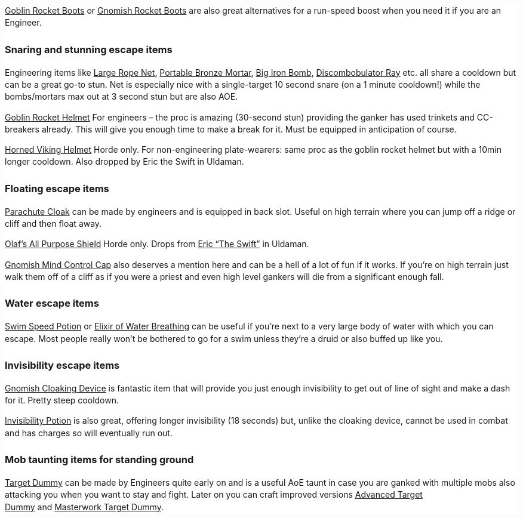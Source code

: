 [Goblin Rocket Boots](https://wowclassicdb.com/item/7189) or [Gnomish Rocket Boots](https://wowclassicdb.com/item/10724) are also great alternatives for a run-speed boost when you need it if you are an Engineer.

### Snaring and stunning escape items

Engineering items like [Large Rope Net](https://wowclassicdb.com/item/835), [Portable Bronze Mortar](https://wowclassicdb.com/item/4403), [Big Iron Bomb](https://wowclassicdb.com/item/4394), [Discombobulator Ray](https://wowclassicdb.com/item/4388) etc. all share a cooldown but can be a great go-to stun. Net is especially nice with a single-target 10 second snare (on a 1 minute cooldown!) while the bombs/mortars max out at 3 second stun but are also AOE.

[Goblin Rocket Helmet](https://www.wowhead.com/spell=12758) For engineers – the proc is amazing (30-second stun) providing the ganker has used trinkets and CC-breakers already. This will give you enough time to make a break for it. Must be equipped in anticipation of course.

[Horned Viking Helmet](https://wowclassicdb.com/item/9394) Horde only. For non-engineering plate-wearers: same proc as the goblin rocket helmet but with a 10min longer cooldown. Also dropped by Eric the Swift in Uldaman.

### Floating escape items

[Parachute Cloak](https://wowclassicdb.com/item/10518) can be made by engineers and is equipped in back slot. Useful on high terrain where you can jump off a ridge or cliff and then float away.

[Olaf’s All Purpose Shield](https://wowclassicdb.com/item/9404) Horde only. Drops from [Eric “The Swift”](https://wowclassicdb.com/npc/6907) in Uldaman.

[Gnomish Mind Control Cap](https://wowclassicdb.com/item/10726) also deserves a mention here and can be a hell of a lot of fun if it works. If you’re on high terrain just walk them off of a cliff as if you were a priest and even high level gankers will die from a significant enough fall.

### Water escape items

[Swim Speed Potion](https://wowclassicdb.com/item/6372) or [Elixir of Water Breathing](https://wowclassicdb.com/item/5996) can be useful if you’re next to a very large body of water with which you can escape. Most people really won’t be bothered to go for a swim unless they’re a druid or also buffed up like you.

### Invisibility escape items

[Gnomish Cloaking Device](https://wowclassicdb.com/item/4397) is fantastic item that will provide you just enough invisibility to get out of line of sight and make a dash for it. Pretty steep cooldown.

[Invisibility Potion](https://wowclassicdb.com/item/9172) is also great, offering longer invisibility (18 seconds) but, unlike the cloaking device, cannot be used in combat and has charges so will eventually run out.

### Mob taunting items for standing ground

[Target Dummy](https://wowclassicdb.com/item/4366) can be made by Engineers quite early on and is a useful AoE taunt in case you are ganked with multiple mobs also attacking you when you want to stay and fight. Later on you can craft improved versions [Advanced Target Dummy](https://wowclassicdb.com/item/4392) and [Masterwork Target Dummy](https://wowclassicdb.com/item/16023).
